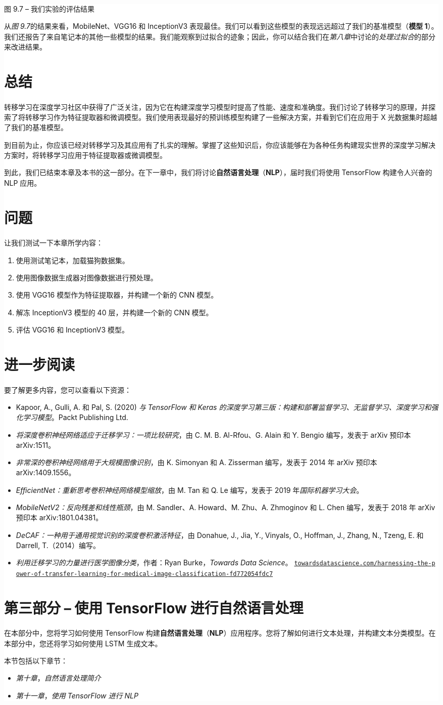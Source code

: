 图 9.7 – 我们实验的评估结果

从*图 9.7*的结果来看，MobileNet、VGG16 和 InceptionV3 表现最佳。我们可以看到这些模型的表现远远超过了我们的基准模型（**模型 1**）。我们还报告了来自笔记本的其他一些模型的结果。我们能观察到过拟合的迹象；因此，你可以结合我们在*第八章*中讨论的*处理过拟合*的部分来改进结果。

# 总结

转移学习在深度学习社区中获得了广泛关注，因为它在构建深度学习模型时提高了性能、速度和准确度。我们讨论了转移学习的原理，并探索了将转移学习作为特征提取器和微调模型。我们使用表现最好的预训练模型构建了一些解决方案，并看到它们在应用于 X 光数据集时超越了我们的基准模型。

到目前为止，你应该已经对转移学习及其应用有了扎实的理解。掌握了这些知识后，你应该能够在为各种任务构建现实世界的深度学习解决方案时，将转移学习应用于特征提取器或微调模型。

到此，我们已结束本章及本书的这一部分。在下一章中，我们将讨论**自然语言处理**（**NLP**），届时我们将使用 TensorFlow 构建令人兴奋的 NLP 应用。

# 问题

让我们测试一下本章所学内容：

1.  使用测试笔记本，加载猫狗数据集。

1.  使用图像数据生成器对图像数据进行预处理。

1.  使用 VGG16 模型作为特征提取器，并构建一个新的 CNN 模型。

1.  解冻 InceptionV3 模型的 40 层，并构建一个新的 CNN 模型。

1.  评估 VGG16 和 InceptionV3 模型。

# 进一步阅读

要了解更多内容，您可以查看以下资源：

+   Kapoor, A., Gulli, A. 和 Pal, S. (2020) *与 TensorFlow 和 Keras 的深度学习第三版：构建和部署监督学习、无监督学习、深度学习和强化学习模型*。Packt Publishing Ltd.

+   *将深度卷积神经网络适应于迁移学习：一项比较研究*，由 C. M. B. Al-Rfou、G. Alain 和 Y. Bengio 编写，发表于 arXiv 预印本 arXiv:1511。

+   *非常深的卷积神经网络用于大规模图像识别*，由 K. Simonyan 和 A. Zisserman 编写，发表于 2014 年 arXiv 预印本 arXiv:1409.1556。

+   *EfficientNet：重新思考卷积神经网络模型缩放*，由 M. Tan 和 Q. Le 编写，发表于 2019 年*国际机器学习大会*。

+   *MobileNetV2：反向残差和线性瓶颈*，由 M. Sandler、A. Howard、M. Zhu、A. Zhmoginov 和 L. Chen 编写，发表于 2018 年 arXiv 预印本 arXiv:1801.04381。

+   *DeCAF：一种用于通用视觉识别的深度卷积激活特征*，由 Donahue, J., Jia, Y., Vinyals, O., Hoffman, J., Zhang, N., Tzeng, E. 和 Darrell, T.（2014）编写。

+   *利用迁移学习的力量进行医学图像分类*，作者：Ryan Burke，*Towards Data* *Science*。 [`towardsdatascience.com/harnessing-the-power-of-transfer-learning-for-medical-image-classification-fd772054fdc7`](https://towardsdatascience.com/harnessing-the-power-of-transfer-learning-for-medical-image-classification-fd772054fdc7)

# 第三部分 – 使用 TensorFlow 进行自然语言处理

在本部分中，您将学习如何使用 TensorFlow 构建**自然语言处理**（**NLP**）应用程序。您将了解如何进行文本处理，并构建文本分类模型。在本部分中，您还将学习如何使用 LSTM 生成文本。

本节包括以下章节：

+   *第十章*，*自然语言处理简介*

+   *第十一章*，*使用 TensorFlow 进行 NLP*
